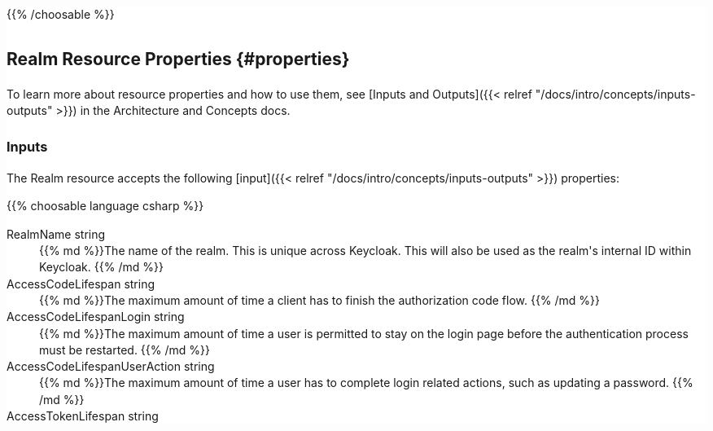 {{% /choosable %}}

## Realm Resource Properties {#properties}

To learn more about resource properties and how to use them, see [Inputs and Outputs]({{< relref "/docs/intro/concepts/inputs-outputs" >}}) in the Architecture and Concepts docs.

### Inputs

The Realm resource accepts the following [input]({{< relref "/docs/intro/concepts/inputs-outputs" >}}) properties:



{{% choosable language csharp %}}
<dl class="resources-properties"><dt class="property-required"
            title="Required">
        <span id="realmname_csharp">
<a href="#realmname_csharp" style="color: inherit; text-decoration: inherit;">Realm<wbr>Name</a>
</span>
        <span class="property-indicator"></span>
        <span class="property-type">string</span>
    </dt>
    <dd>{{% md %}}The name of the realm. This is unique across Keycloak. This will also be used as the realm's internal ID within Keycloak.
{{% /md %}}</dd><dt class="property-optional"
            title="Optional">
        <span id="accesscodelifespan_csharp">
<a href="#accesscodelifespan_csharp" style="color: inherit; text-decoration: inherit;">Access<wbr>Code<wbr>Lifespan</a>
</span>
        <span class="property-indicator"></span>
        <span class="property-type">string</span>
    </dt>
    <dd>{{% md %}}The maximum amount of time a client has to finish the authorization code flow.
{{% /md %}}</dd><dt class="property-optional"
            title="Optional">
        <span id="accesscodelifespanlogin_csharp">
<a href="#accesscodelifespanlogin_csharp" style="color: inherit; text-decoration: inherit;">Access<wbr>Code<wbr>Lifespan<wbr>Login</a>
</span>
        <span class="property-indicator"></span>
        <span class="property-type">string</span>
    </dt>
    <dd>{{% md %}}The maximum amount of time a user is permitted to stay on the login page before the authentication process must be restarted.
{{% /md %}}</dd><dt class="property-optional"
            title="Optional">
        <span id="accesscodelifespanuseraction_csharp">
<a href="#accesscodelifespanuseraction_csharp" style="color: inherit; text-decoration: inherit;">Access<wbr>Code<wbr>Lifespan<wbr>User<wbr>Action</a>
</span>
        <span class="property-indicator"></span>
        <span class="property-type">string</span>
    </dt>
    <dd>{{% md %}}The maximum amount of time a user has to complete login related actions, such as updating a password.
{{% /md %}}</dd><dt class="property-optional"
            title="Optional">
        <span id="accesstokenlifespan_csharp">
<a href="#accesstokenlifespan_csharp" style="color: inherit; text-decoration: inherit;">Access<wbr>Token<wbr>Lifespan</a>
</span>
        <span class="property-indicator"></span>
        <span class="property-type">string</span>